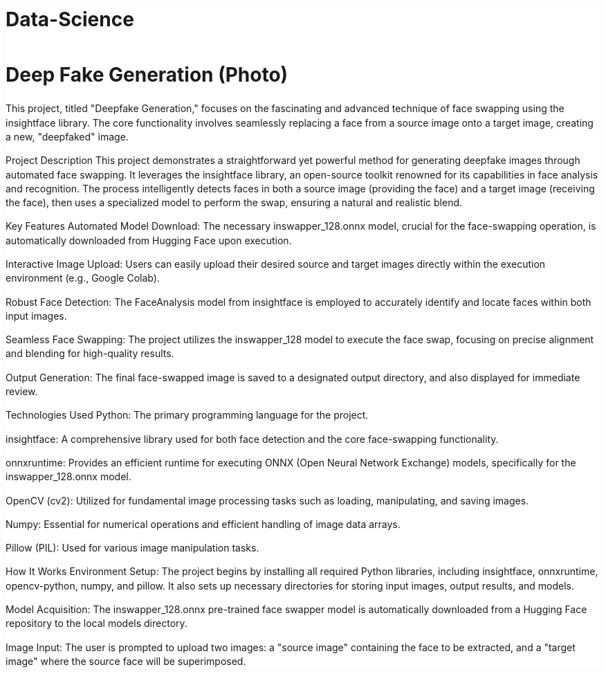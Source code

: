 # Data-Science

# Deep Fake Generation (Photo)

This project, titled "Deepfake Generation," focuses on the fascinating and advanced technique of face swapping using the insightface library. The core functionality involves seamlessly replacing a face from a source image onto a target image, creating a new, "deepfaked" image.

Project Description
This project demonstrates a straightforward yet powerful method for generating deepfake images through automated face swapping. It leverages the insightface library, an open-source toolkit renowned for its capabilities in face analysis and recognition. The process intelligently detects faces in both a source image (providing the face) and a target image (receiving the face), then uses a specialized model to perform the swap, ensuring a natural and realistic blend.

Key Features
Automated Model Download: The necessary inswapper_128.onnx model, crucial for the face-swapping operation, is automatically downloaded from Hugging Face upon execution.

Interactive Image Upload: Users can easily upload their desired source and target images directly within the execution environment (e.g., Google Colab).

Robust Face Detection: The FaceAnalysis model from insightface is employed to accurately identify and locate faces within both input images.

Seamless Face Swapping: The project utilizes the inswapper_128 model to execute the face swap, focusing on precise alignment and blending for high-quality results.

Output Generation: The final face-swapped image is saved to a designated output directory, and also displayed for immediate review.

Technologies Used
Python: The primary programming language for the project.

insightface: A comprehensive library used for both face detection and the core face-swapping functionality.

onnxruntime: Provides an efficient runtime for executing ONNX (Open Neural Network Exchange) models, specifically for the inswapper_128.onnx model.

OpenCV (cv2): Utilized for fundamental image processing tasks such as loading, manipulating, and saving images.

Numpy: Essential for numerical operations and efficient handling of image data arrays.

Pillow (PIL): Used for various image manipulation tasks.

How It Works
Environment Setup: The project begins by installing all required Python libraries, including insightface, onnxruntime, opencv-python, numpy, and pillow. It also sets up necessary directories for storing input images, output results, and models.

Model Acquisition: The inswapper_128.onnx pre-trained face swapper model is automatically downloaded from a Hugging Face repository to the local models directory.

Image Input: The user is prompted to upload two images: a "source image" containing the face to be extracted, and a "target image" where the source face will be superimposed.
